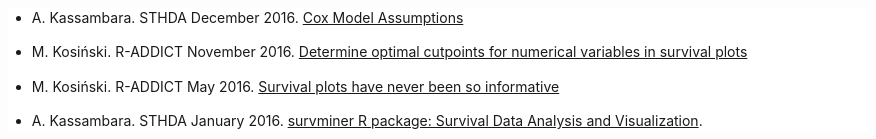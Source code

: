 -   A. Kassambara. STHDA December 2016. [Cox Model Assumptions](http://www.sthda.com/english/wiki/cox-model-assumptions)

-   M. Kosiński. R-ADDICT November 2016. [Determine optimal cutpoints for numerical variables in survival plots](http://r-addict.com/2016/11/21/Optimal-Cutpoint-maxstat.html)

-   M. Kosiński. R-ADDICT May 2016. [Survival plots have never been so informative](http://r-addict.com/2016/05/23/Informative-Survival-Plots.html)

-   A. Kassambara. STHDA January 2016. [survminer R package: Survival Data Analysis and Visualization](http://www.sthda.com/english/wiki/survminer-r-package-survival-data-analysis-and-visualization).

